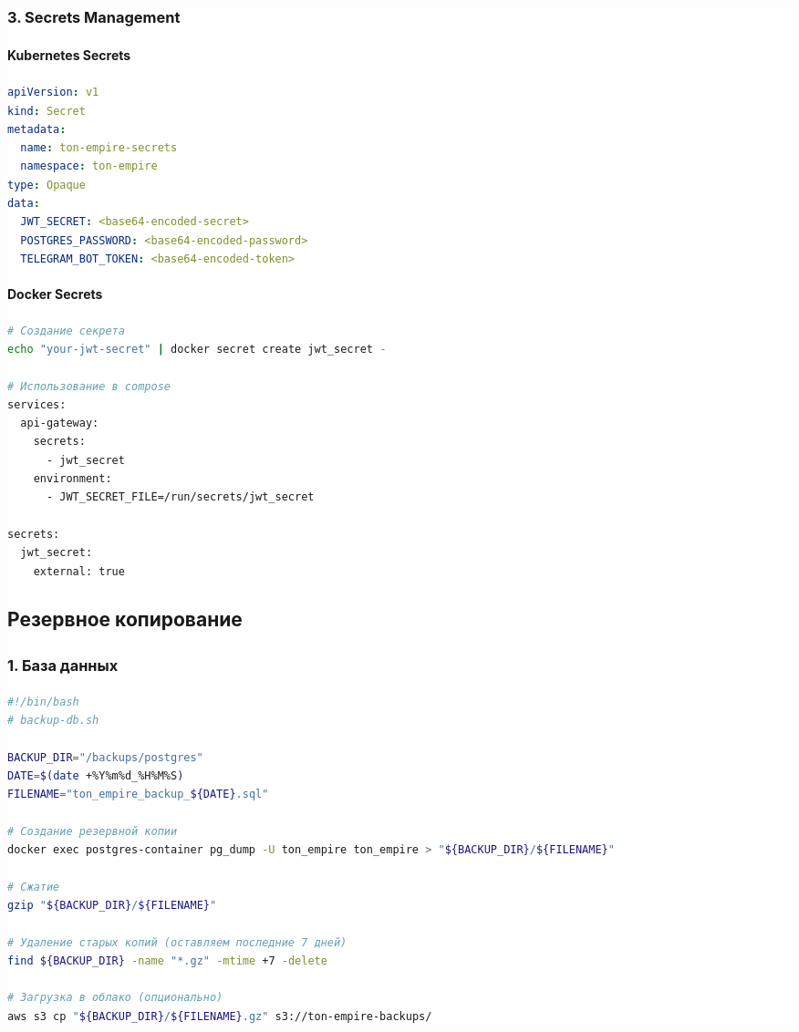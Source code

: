 ### 3. Secrets Management

#### Kubernetes Secrets
```yaml
apiVersion: v1
kind: Secret
metadata:
  name: ton-empire-secrets
  namespace: ton-empire
type: Opaque
data:
  JWT_SECRET: <base64-encoded-secret>
  POSTGRES_PASSWORD: <base64-encoded-password>
  TELEGRAM_BOT_TOKEN: <base64-encoded-token>
```

#### Docker Secrets
```bash
# Создание секрета
echo "your-jwt-secret" | docker secret create jwt_secret -

# Использование в compose
services:
  api-gateway:
    secrets:
      - jwt_secret
    environment:
      - JWT_SECRET_FILE=/run/secrets/jwt_secret

secrets:
  jwt_secret:
    external: true
```

## Резервное копирование

### 1. База данных
```bash
#!/bin/bash
# backup-db.sh

BACKUP_DIR="/backups/postgres"
DATE=$(date +%Y%m%d_%H%M%S)
FILENAME="ton_empire_backup_${DATE}.sql"

# Создание резервной копии
docker exec postgres-container pg_dump -U ton_empire ton_empire > "${BACKUP_DIR}/${FILENAME}"

# Сжатие
gzip "${BACKUP_DIR}/${FILENAME}"

# Удаление старых копий (оставляем последние 7 дней)
find ${BACKUP_DIR} -name "*.gz" -mtime +7 -delete

# Загрузка в облако (опционально)
aws s3 cp "${BACKUP_DIR}/${FILENAME}.gz" s3://ton-empire-backups/
```

